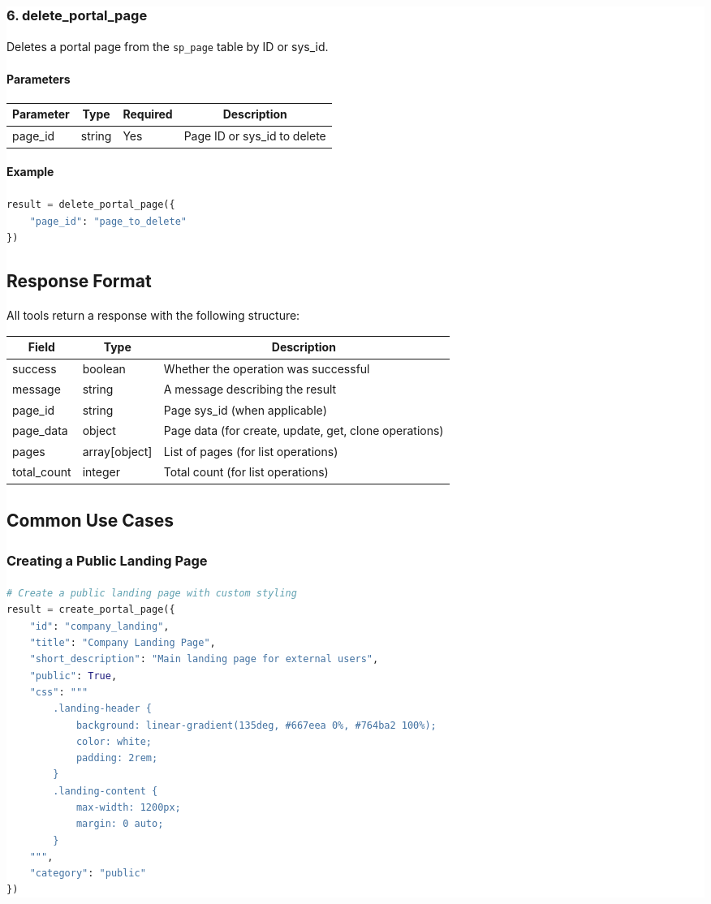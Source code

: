 ### 6. delete_portal_page

Deletes a portal page from the `sp_page` table by ID or sys_id.

#### Parameters

| Parameter | Type | Required | Description |
|-----------|------|----------|-------------|
| page_id | string | Yes | Page ID or sys_id to delete |

#### Example

```python
result = delete_portal_page({
    "page_id": "page_to_delete"
})
```

## Response Format

All tools return a response with the following structure:

| Field | Type | Description |
|-------|------|-------------|
| success | boolean | Whether the operation was successful |
| message | string | A message describing the result |
| page_id | string | Page sys_id (when applicable) |
| page_data | object | Page data (for create, update, get, clone operations) |
| pages | array[object] | List of pages (for list operations) |
| total_count | integer | Total count (for list operations) |

## Common Use Cases

### Creating a Public Landing Page

```python
# Create a public landing page with custom styling
result = create_portal_page({
    "id": "company_landing",
    "title": "Company Landing Page",
    "short_description": "Main landing page for external users",
    "public": True,
    "css": """
        .landing-header { 
            background: linear-gradient(135deg, #667eea 0%, #764ba2 100%);
            color: white;
            padding: 2rem;
        }
        .landing-content {
            max-width: 1200px;
            margin: 0 auto;
        }
    """,
    "category": "public"
})
```
